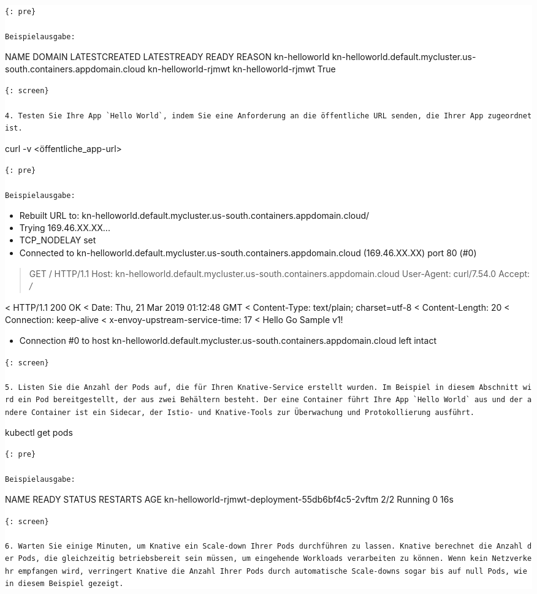    ```
   {: pre}

   Beispielausgabe:
   ```
   NAME            DOMAIN                                                                LATESTCREATED         LATESTREADY           READY   REASON
      kn-helloworld   kn-helloworld.default.mycluster.us-south.containers.appdomain.cloud   kn-helloworld-rjmwt   kn-helloworld-rjmwt   True
   ```
   {: screen}

4. Testen Sie Ihre App `Hello World`, indem Sie eine Anforderung an die öffentliche URL senden, die Ihrer App zugeordnet ist.
   ```
   curl -v <öffentliche_app-url>
   ```
   {: pre}

   Beispielausgabe:
   ```
   * Rebuilt URL to: kn-helloworld.default.mycluster.us-south.containers.appdomain.cloud/
   *   Trying 169.46.XX.XX...
   * TCP_NODELAY set
   * Connected to kn-helloworld.default.mycluster.us-south.containers.appdomain.cloud (169.46.XX.XX) port 80 (#0)
   > GET / HTTP/1.1
   > Host: kn-helloworld.default.mycluster.us-south.containers.appdomain.cloud
   > User-Agent: curl/7.54.0
   > Accept: */*
   >
   < HTTP/1.1 200 OK
      < Date: Thu, 21 Mar 2019 01:12:48 GMT
      < Content-Type: text/plain; charset=utf-8
      < Content-Length: 20
      < Connection: keep-alive
      < x-envoy-upstream-service-time: 17
      <
      Hello Go Sample v1!
   * Connection #0 to host kn-helloworld.default.mycluster.us-south.containers.appdomain.cloud left intact
   ```
   {: screen}

5. Listen Sie die Anzahl der Pods auf, die für Ihren Knative-Service erstellt wurden. Im Beispiel in diesem Abschnitt wird ein Pod bereitgestellt, der aus zwei Behältern besteht. Der eine Container führt Ihre App `Hello World` aus und der andere Container ist ein Sidecar, der Istio- und Knative-Tools zur Überwachung und Protokollierung ausführt.
   ```
   kubectl get pods
   ```
   {: pre}

   Beispielausgabe:
   ```
   NAME                                             READY     STATUS    RESTARTS   AGE
   kn-helloworld-rjmwt-deployment-55db6bf4c5-2vftm  2/2      Running   0          16s
   ```
   {: screen}

6. Warten Sie einige Minuten, um Knative ein Scale-down Ihrer Pods durchführen zu lassen. Knative berechnet die Anzahl der Pods, die gleichzeitig betriebsbereit sein müssen, um eingehende Workloads verarbeiten zu können. Wenn kein Netzverkehr empfangen wird, verringert Knative die Anzahl Ihrer Pods durch automatische Scale-downs sogar bis auf null Pods, wie in diesem Beispiel gezeigt.

   ```